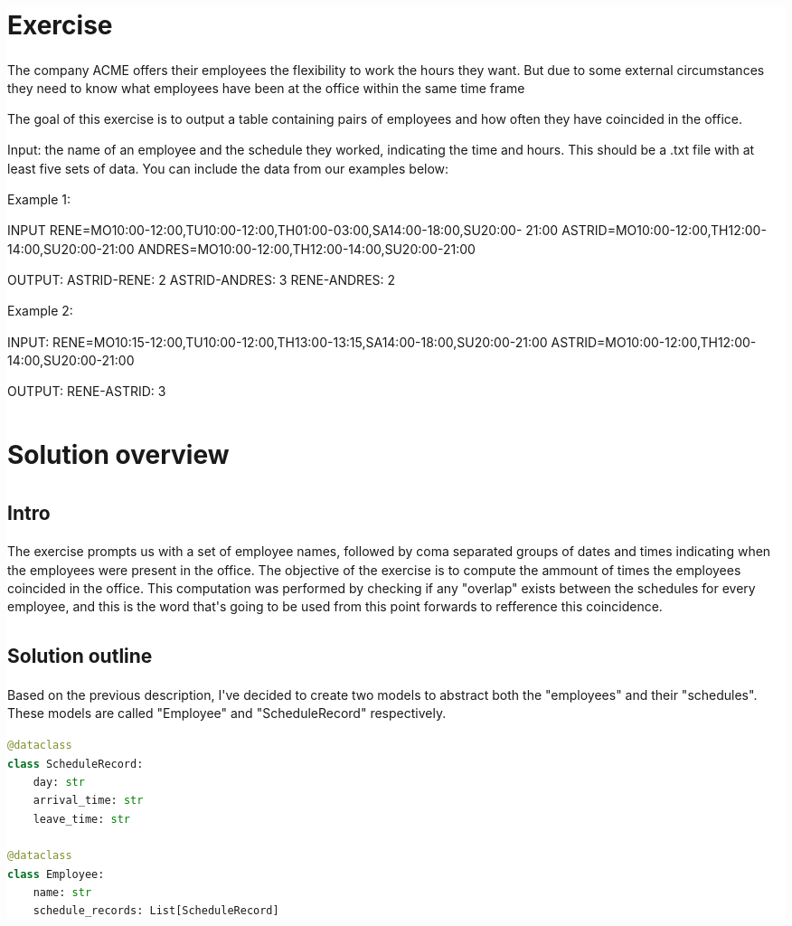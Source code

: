 # Exercise
The company ACME offers their employees the flexibility to work the hours they want. But due to some external circumstances they need to know what employees have been at the office within the same time frame

The goal of this exercise is to output a table containing pairs of employees and how often they have coincided in the office.

Input: the name of an employee and the schedule they worked, indicating the time and hours. This should be a .txt file with at least five sets of data. You can include the data from our examples below:

Example 1:

INPUT
RENE=MO10:00-12:00,TU10:00-12:00,TH01:00-03:00,SA14:00-18:00,SU20:00- 21:00
ASTRID=MO10:00-12:00,TH12:00-14:00,SU20:00-21:00
ANDRES=MO10:00-12:00,TH12:00-14:00,SU20:00-21:00


OUTPUT:
ASTRID-RENE: 2
ASTRID-ANDRES: 3
RENE-ANDRES: 2

Example 2:

INPUT:
RENE=MO10:15-12:00,TU10:00-12:00,TH13:00-13:15,SA14:00-18:00,SU20:00-21:00
ASTRID=MO10:00-12:00,TH12:00-14:00,SU20:00-21:00

OUTPUT:
RENE-ASTRID: 3

# Solution overview

## Intro
The exercise prompts us with a set of employee names, followed by coma separated groups of dates and times indicating when the employees were present in the office. The objective of the exercise is to compute the ammount of times the employees coincided in the office. This computation was performed by checking if any "overlap" exists between the schedules for every employee, and this is the word that's going to be used from this point forwards to refference this coincidence.


## Solution outline
Based on the previous description, I've decided to create two models to abstract both the "employees" and their "schedules".
These models are called "Employee" and "ScheduleRecord" respectively.

```python
@dataclass
class ScheduleRecord:
    day: str
    arrival_time: str
    leave_time: str

@dataclass
class Employee:
    name: str
    schedule_records: List[ScheduleRecord]
```
